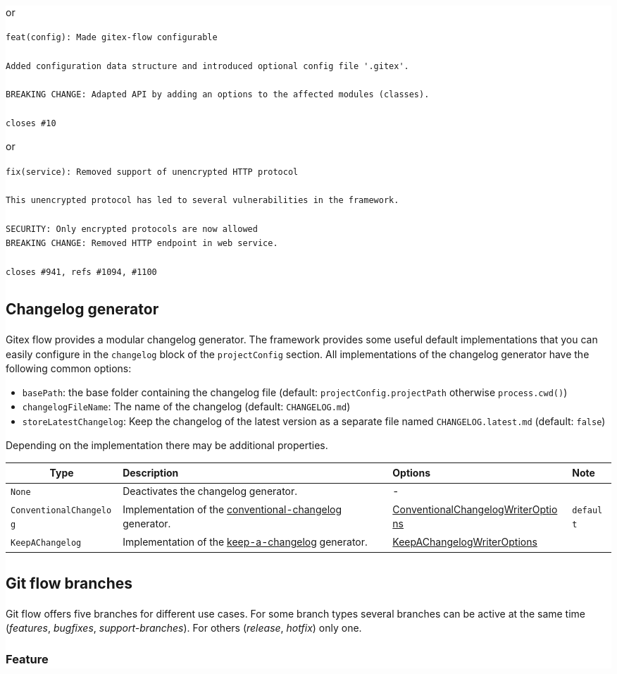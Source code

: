 or

```
feat(config): Made gitex-flow configurable

Added configuration data structure and introduced optional config file '.gitex'.

BREAKING CHANGE: Adapted API by adding an options to the affected modules (classes).

closes #10
```

or

```
fix(service): Removed support of unencrypted HTTP protocol

This unencrypted protocol has led to several vulnerabilities in the framework.

SECURITY: Only encrypted protocols are now allowed
BREAKING CHANGE: Removed HTTP endpoint in web service.

closes #941, refs #1094, #1100
```

## Changelog generator

Gitex flow provides a modular changelog generator.
The framework provides some useful default implementations that you can easily configure in the `changelog` block of the `projectConfig` section.
All implementations of the changelog generator have the following common options:

- `basePath`: the base folder containing the changelog file (default: `projectConfig.projectPath` otherwise `process.cwd()`)
- `changelogFileName`: The name of the changelog (default: `CHANGELOG.md`)
- `storeLatestChangelog`: Keep the changelog of the latest version as a separate file named `CHANGELOG.latest.md` (default: `false`)

Depending on the implementation there may be additional properties.

| Type                    | Description                                                                                                                 | Options                                                                                              | Note      |
| ----------------------- | :-------------------------------------------------------------------------------------------------------------------------- | :--------------------------------------------------------------------------------------------------- | :-------- |
| `None`                  | Deactivates the changelog generator.                                                                                        | -                                                                                                    |           |
| `ConventionalChangelog` | Implementation of the [conventional-changelog](https://github.com/conventional-changelog/conventional-changelog) generator. | [ConventionalChangelogWriterOptions](doc/interfaces/changelog.conventionalchangelogwriteroptions.md) | `default` |
| `KeepAChangelog`        | Implementation of the [keep-a-changelog](https://keepachangelog.com/en/1.0.0/) generator.                                   | [KeepAChangelogWriterOptions](doc/interfaces/changelog.keepachangelogwriteroptions.md)               |           |

## Git flow branches

Git flow offers five branches for different use cases.
For some branch types several branches can be active at the same time (_features_, _bugfixes_, _support-branches_). For others (_release_, _hotfix_) only one.

### Feature
